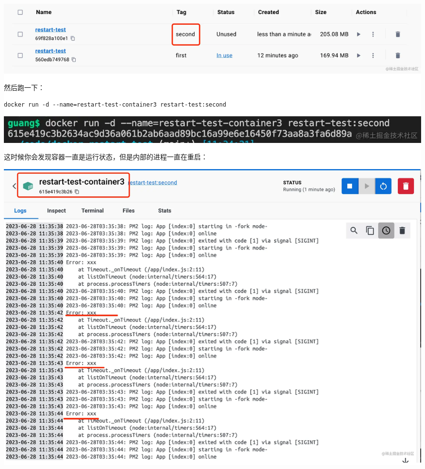 ![](./images/4f637eaf17ed655cac9295a3969d061e.webp )

然后跑一下：
```
docker run -d --name=restart-test-container3 restart-test:second
```

![](./images/6d5b44c2fc005c6e6b083fe53db6a1b2.webp )

这时候你会发现容器一直是运行状态，但是内部的进程一直在重启：

![](./images/af6dae6d6052cb5065d6c5c9356b1404.webp )
